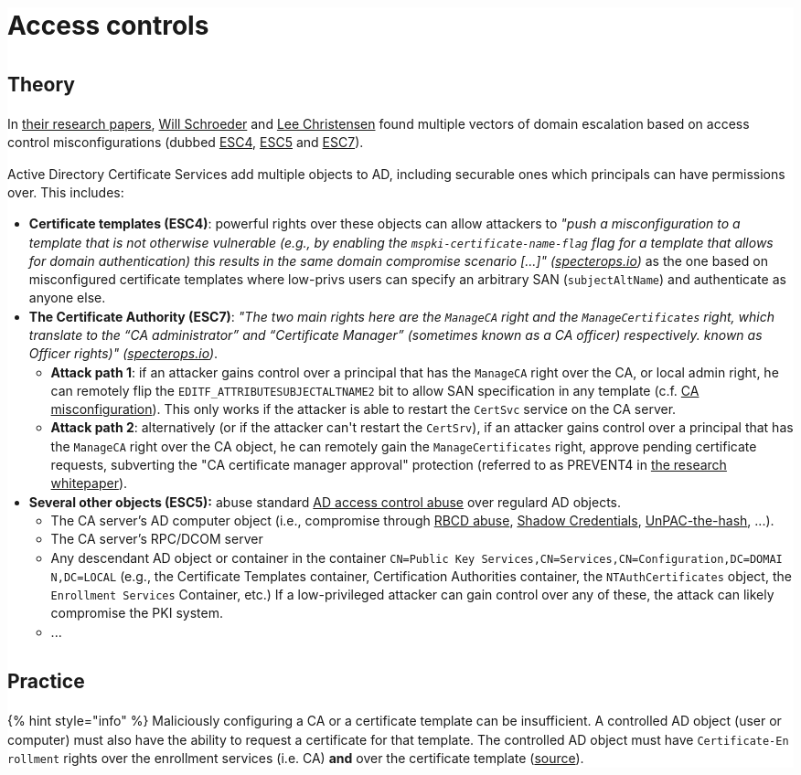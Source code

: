 # Access controls

## Theory

In [their research papers](https://posts.specterops.io/certified-pre-owned-d95910965cd2), [Will Schroeder](https://twitter.com/harmj0y) and [Lee Christensen](https://twitter.com/tifkin\_) found multiple vectors of domain escalation based on access control misconfigurations (dubbed [ESC4](https://posts.specterops.io/certified-pre-owned-d95910965cd2#7c4b), [ESC5](https://posts.specterops.io/certified-pre-owned-d95910965cd2#0a38) and [ESC7](https://posts.specterops.io/certified-pre-owned-d95910965cd2#fdbf)).

Active Directory Certificate Services add multiple objects to AD, including securable ones which principals can have permissions over. This includes:

* **Certificate templates (ESC4)**: powerful rights over these objects can allow attackers to _"push a misconfiguration to a template that is not otherwise vulnerable (e.g., by enabling the `mspki-certificate-name-flag` flag for a template that allows for domain authentication) this results in the same domain compromise scenario \[...]" (_[_specterops.io_](https://posts.specterops.io/certified-pre-owned-d95910965cd2)_)_ as the one based on misconfigured certificate templates where low-privs users can specify an arbitrary SAN (`subjectAltName`) and authenticate as anyone else.
* **The Certificate Authority (ESC7)**: _"The two main rights here are the `ManageCA` right and the `ManageCertificates` right, which translate to the “CA administrator” and “Certificate Manager” (sometimes known as a CA officer) respectively. known as Officer rights)" (_[_specterops.io_](https://posts.specterops.io/certified-pre-owned-d95910965cd2)_)_.
  * **Attack path 1**: if an attacker gains control over a principal that has the `ManageCA` right over the CA, or local admin right, he can remotely flip the `EDITF_ATTRIBUTESUBJECTALTNAME2` bit to allow SAN specification in any template (c.f. [CA misconfiguration](certificate-authority.md)). This only works if the attacker is able to restart the `CertSvc` service on the CA server.
  * **Attack path 2**: alternatively (or if the attacker can't restart the `CertSrv`), if an attacker gains control over a principal that has the `ManageCA` right over the CA object, he can remotely gain the `ManageCertificates` right, approve pending certificate requests, subverting the "CA certificate manager approval" protection (referred to as PREVENT4 in [the research whitepaper](https://www.specterops.io/assets/resources/Certified\_Pre-Owned.pdf)).
* **Several other objects (ESC5):** abuse standard [AD access control abuse](broken-reference) over regulard AD objects.
  * The CA server’s AD computer object (i.e., compromise through [RBCD abuse](../kerberos/delegations/rbcd.md), [Shadow Credentials](../kerberos/shadow-credentials.md), [UnPAC-the-hash](../kerberos/unpac-the-hash.md), ...).
  * The CA server’s RPC/DCOM server
  * Any descendant AD object or container in the container `CN=Public Key Services,CN=Services,CN=Configuration,DC=DOMAIN,DC=LOCAL` (e.g., the Certificate Templates container, Certification Authorities container, the `NTAuthCertificates` object, the `Enrollment Services` Container, etc.) If a low-privileged attacker can gain control over any of these, the attack can likely compromise the PKI system.
  * ...

## Practice

{% hint style="info" %}
Maliciously configuring a CA or a certificate template can be insufficient. A controlled AD object (user or computer) must also have the ability to request a certificate for that template. The controlled AD object must have `Certificate-Enrollment` rights over the enrollment services (i.e. CA) **and** over the certificate template ([source](https://www.riskinsight-wavestone.com/en/2021/06/microsoft-adcs-abusing-pki-in-active-directory-environment/#section-2-2-3)).
